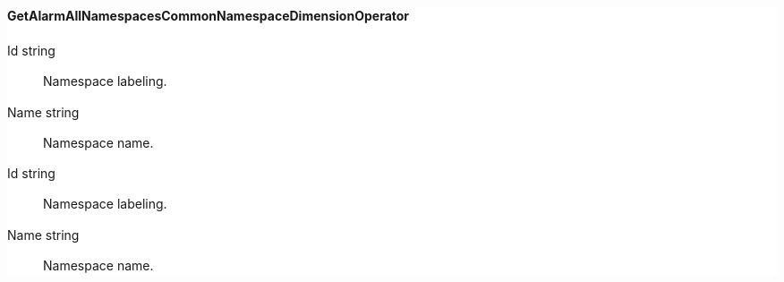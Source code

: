 <h4 id="getalarmallnamespacescommonnamespacedimensionoperator">Get<wbr>Alarm<wbr>All<wbr>Namespaces<wbr>Common<wbr>Namespace<wbr>Dimension<wbr>Operator</h4>



<div>
<pulumi-choosable type="language" values="csharp">
<dl class="resources-properties"><dt class="property-required"
            title="Required">
        <span id="id_csharp">
<a data-swiftype-name="resource-property" data-swiftype-type="text" href="#id_csharp" style="color: inherit; text-decoration: inherit;">Id</a>
</span>
        <span class="property-indicator"></span>
        <span class="property-type">string</span>
    </dt>
    <dd><p>Namespace labeling.</p>
</dd><dt class="property-required"
            title="Required">
        <span id="name_csharp">
<a data-swiftype-name="resource-property" data-swiftype-type="text" href="#name_csharp" style="color: inherit; text-decoration: inherit;">Name</a>
</span>
        <span class="property-indicator"></span>
        <span class="property-type">string</span>
    </dt>
    <dd><p>Namespace name.</p>
</dd></dl>
</pulumi-choosable>
</div>

<div>
<pulumi-choosable type="language" values="go">
<dl class="resources-properties"><dt class="property-required"
            title="Required">
        <span id="id_go">
<a data-swiftype-name="resource-property" data-swiftype-type="text" href="#id_go" style="color: inherit; text-decoration: inherit;">Id</a>
</span>
        <span class="property-indicator"></span>
        <span class="property-type">string</span>
    </dt>
    <dd><p>Namespace labeling.</p>
</dd><dt class="property-required"
            title="Required">
        <span id="name_go">
<a data-swiftype-name="resource-property" data-swiftype-type="text" href="#name_go" style="color: inherit; text-decoration: inherit;">Name</a>
</span>
        <span class="property-indicator"></span>
        <span class="property-type">string</span>
    </dt>
    <dd><p>Namespace name.</p>
</dd></dl>
</pulumi-choosable>
</div>
